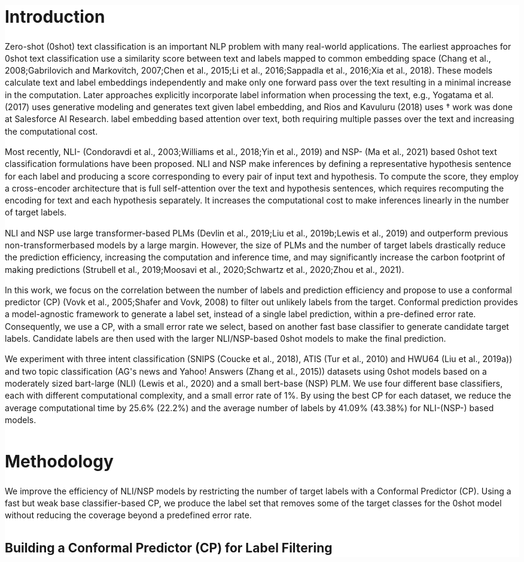 # Introduction

Zero-shot (0shot) text classification is an important NLP problem with many real-world applications. The earliest approaches for 0shot text classification use a similarity score between text and labels mapped to common embedding space (Chang et al., 2008;Gabrilovich and Markovitch, 2007;Chen et al., 2015;Li et al., 2016;Sappadla et al., 2016;Xia et al., 2018). These models calculate text and label embeddings independently and make only one forward pass over the text resulting in a minimal increase in the computation. Later approaches explicitly incorporate label information when processing the text, e.g., Yogatama et al. (2017) uses generative modeling and generates text given label embedding, and Rios and Kavuluru (2018) uses † work was done at Salesforce AI Research. label embedding based attention over text, both requiring multiple passes over the text and increasing the computational cost.

Most recently, NLI- (Condoravdi et al., 2003;Williams et al., 2018;Yin et al., 2019) and NSP- (Ma et al., 2021) based 0shot text classification formulations have been proposed. NLI and NSP make inferences by defining a representative hypothesis sentence for each label and producing a score corresponding to every pair of input text and hypothesis. To compute the score, they employ a cross-encoder architecture that is full self-attention over the text and hypothesis sentences, which requires recomputing the encoding for text and each hypothesis separately. It increases the computational cost to make inferences linearly in the number of target labels.

NLI and NSP use large transformer-based PLMs (Devlin et al., 2019;Liu et al., 2019b;Lewis et al., 2019) and outperform previous non-transformerbased models by a large margin. However, the size of PLMs and the number of target labels drastically reduce the prediction efficiency, increasing the computation and inference time, and may significantly increase the carbon footprint of making predictions (Strubell et al., 2019;Moosavi et al., 2020;Schwartz et al., 2020;Zhou et al., 2021).

In this work, we focus on the correlation between the number of labels and prediction efficiency and propose to use a conformal predictor (CP) (Vovk et al., 2005;Shafer and Vovk, 2008) to filter out unlikely labels from the target. Conformal prediction provides a model-agnostic framework to generate a label set, instead of a single label prediction, within a pre-defined error rate. Consequently, we use a CP, with a small error rate we select, based on another fast base classifier to generate candidate target labels. Candidate labels are then used with the larger NLI/NSP-based 0shot models to make the final prediction.

We experiment with three intent classification (SNIPS (Coucke et al., 2018), ATIS (Tur et al., 2010) and HWU64 (Liu et al., 2019a)) and two topic classification (AG's news and Yahoo! Answers (Zhang et al., 2015)) datasets using 0shot models based on a moderately sized bart-large (NLI) (Lewis et al., 2020) and a small bert-base (NSP) PLM. We use four different base classifiers, each with different computational complexity, and a small error rate of 1%. By using the best CP for each dataset, we reduce the average computational time by 25.6% (22.2%) and the average number of labels by 41.09% (43.38%) for NLI-(NSP-) based models.

# Methodology

We improve the efficiency of NLI/NSP models by restricting the number of target labels with a Conformal Predictor (CP). Using a fast but weak base classifier-based CP, we produce the label set that removes some of the target classes for the 0shot model without reducing the coverage beyond a predefined error rate.

## Building a Conformal Predictor (CP) for Label Filtering

